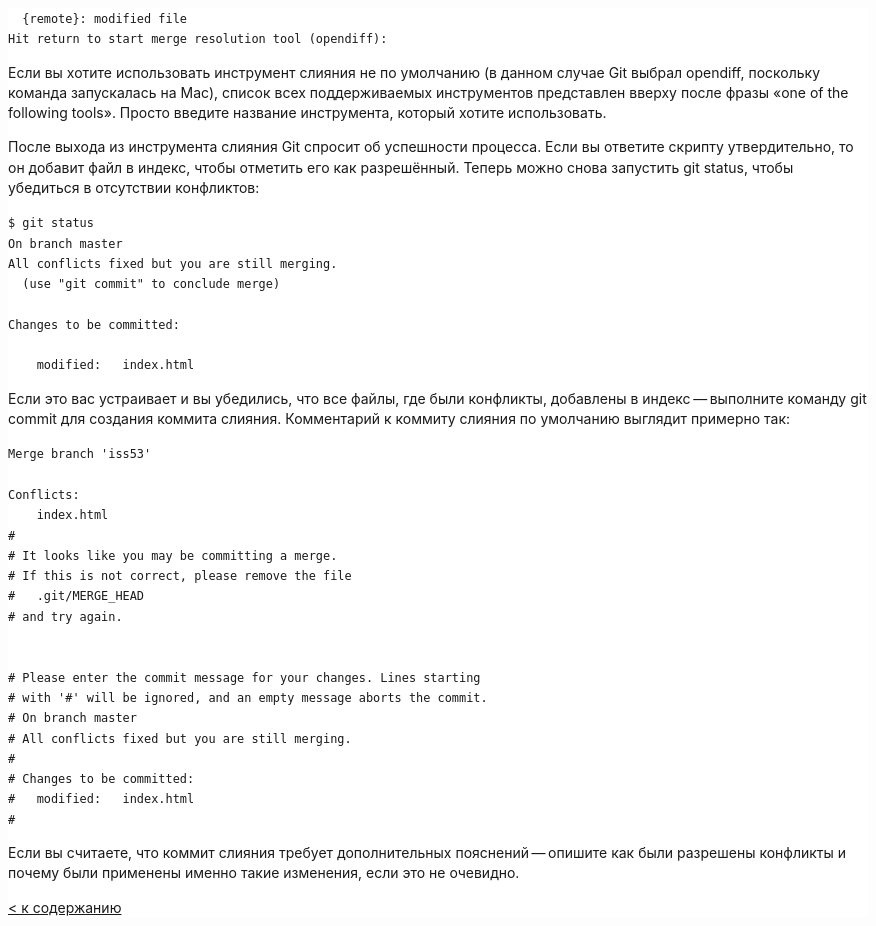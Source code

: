 ```
  {remote}: modified file
Hit return to start merge resolution tool (opendiff):
```
Если вы хотите использовать инструмент слияния не по умолчанию (в данном случае Git выбрал opendiff, поскольку команда запускалась на Mac), список всех поддерживаемых инструментов представлен вверху после фразы «one of the following tools». Просто введите название инструмента, который хотите использовать.

После выхода из инструмента слияния Git спросит об успешности процесса. Если вы ответите скрипту утвердительно, то он добавит файл в индекс, чтобы отметить его как разрешённый. Теперь можно снова запустить git status, чтобы убедиться в отсутствии конфликтов:
```
$ git status
On branch master
All conflicts fixed but you are still merging.
  (use "git commit" to conclude merge)

Changes to be committed:

    modified:   index.html
```
Если это вас устраивает и вы убедились, что все файлы, где были конфликты, добавлены в индекс — выполните команду git commit для создания коммита слияния. Комментарий к коммиту слияния по умолчанию выглядит примерно так:
```
Merge branch 'iss53'

Conflicts:
    index.html
#
# It looks like you may be committing a merge.
# If this is not correct, please remove the file
#	.git/MERGE_HEAD
# and try again.


# Please enter the commit message for your changes. Lines starting
# with '#' will be ignored, and an empty message aborts the commit.
# On branch master
# All conflicts fixed but you are still merging.
#
# Changes to be committed:
#	modified:   index.html
#
```
Если вы считаете, что коммит слияния требует дополнительных пояснений — опишите как были разрешены конфликты и почему были применены именно такие изменения, если это не очевидно.

[< к содержанию](readme.md)